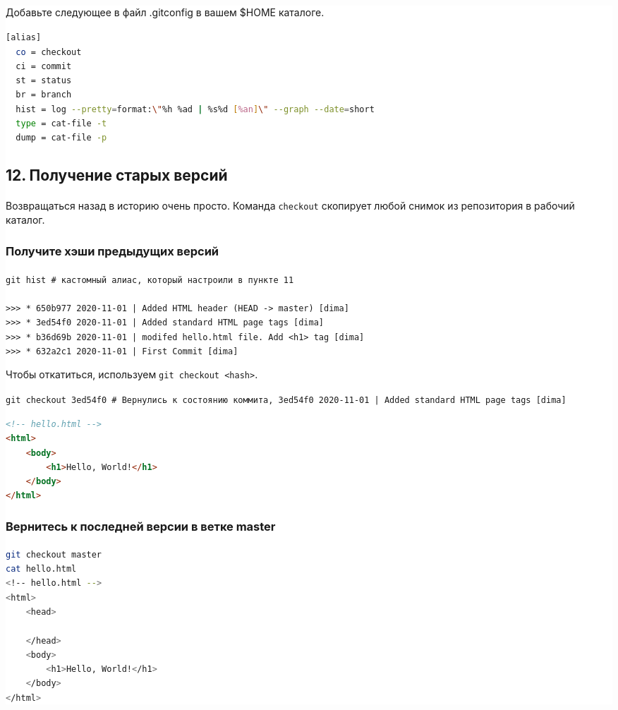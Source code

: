 Добавьте следующее в файл .gitconfig в вашем $HOME каталоге.

```bash
[alias]
  co = checkout
  ci = commit
  st = status
  br = branch
  hist = log --pretty=format:\"%h %ad | %s%d [%an]\" --graph --date=short
  type = cat-file -t
  dump = cat-file -p
```

## 12. Получение старых версий

Возвращаться назад в историю очень просто. Команда ```checkout``` скопирует любой снимок из репозитория в рабочий каталог.

### Получите хэши предыдущих версий

```
git hist # кастомный алиас, который настроили в пункте 11

>>> * 650b977 2020-11-01 | Added HTML header (HEAD -> master) [dima]
>>> * 3ed54f0 2020-11-01 | Added standard HTML page tags [dima]
>>> * b36d69b 2020-11-01 | modifed hello.html file. Add <h1> tag [dima]
>>> * 632a2c1 2020-11-01 | First Commit [dima]
```

Чтобы откатиться, используем ```git checkout <hash>```.

```
git checkout 3ed54f0 # Вернулись к состоянию коммита, 3ed54f0 2020-11-01 | Added standard HTML page tags [dima]
```

```html
<!-- hello.html -->
<html>
    <body>
        <h1>Hello, World!</h1>
    </body>
</html>
```

### Вернитесь к последней версии в ветке master 

```bash
git checkout master
cat hello.html
<!-- hello.html -->
<html>
    <head>
        
    </head>
    <body>
        <h1>Hello, World!</h1>
    </body>
</html>
```
